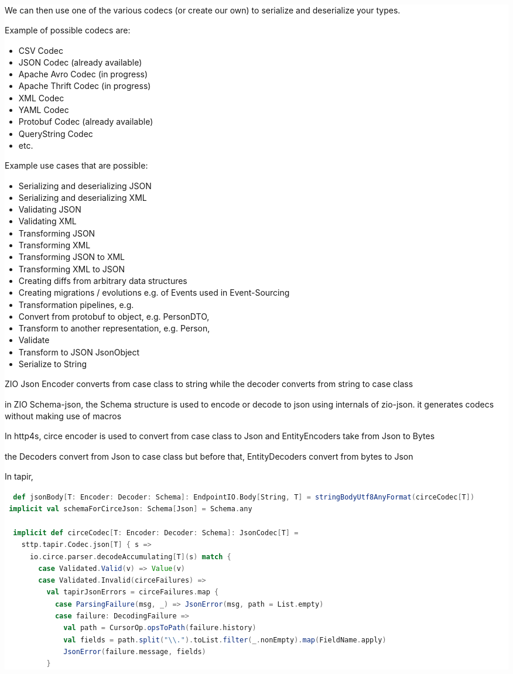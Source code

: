 We can then use one of the various codecs (or create our own) to serialize and deserialize your types.

Example of possible codecs are:

- CSV Codec
- JSON Codec (already available)
- Apache Avro Codec (in progress)
- Apache Thrift Codec (in progress)
- XML Codec
- YAML Codec
- Protobuf Codec (already available)
- QueryString Codec
- etc.

Example use cases that are possible:

- Serializing and deserializing JSON
- Serializing and deserializing XML
- Validating JSON
- Validating XML
- Transforming JSON
- Transforming XML
- Transforming JSON to XML
- Transforming XML to JSON
- Creating diffs from arbitrary data structures
- Creating migrations / evolutions e.g. of Events used in Event-Sourcing
- Transformation pipelines, e.g.
- Convert from protobuf to object, e.g. PersonDTO,
- Transform to another representation, e.g. Person,
- Validate
- Transform to JSON JsonObject
- Serialize to String


ZIO Json Encoder converts from case class to string while the decoder converts from string to case class

in ZIO Schema-json, the Schema  structure is used to encode or decode to json using internals of zio-json. it generates codecs without making use of macros



In http4s, circe encoder is used to convert from case class to Json and EntityEncoders take from Json to Bytes


the Decoders convert from  Json to case class but before that, EntityDecoders convert from bytes to Json


In tapir, 

```scala
  def jsonBody[T: Encoder: Decoder: Schema]: EndpointIO.Body[String, T] = stringBodyUtf8AnyFormat(circeCodec[T])
 implicit val schemaForCirceJson: Schema[Json] = Schema.any

  implicit def circeCodec[T: Encoder: Decoder: Schema]: JsonCodec[T] =
    sttp.tapir.Codec.json[T] { s =>
      io.circe.parser.decodeAccumulating[T](s) match {
        case Validated.Valid(v) => Value(v)
        case Validated.Invalid(circeFailures) =>
          val tapirJsonErrors = circeFailures.map {
            case ParsingFailure(msg, _) => JsonError(msg, path = List.empty)
            case failure: DecodingFailure =>
              val path = CursorOp.opsToPath(failure.history)
              val fields = path.split("\\.").toList.filter(_.nonEmpty).map(FieldName.apply)
              JsonError(failure.message, fields)
          }
```
